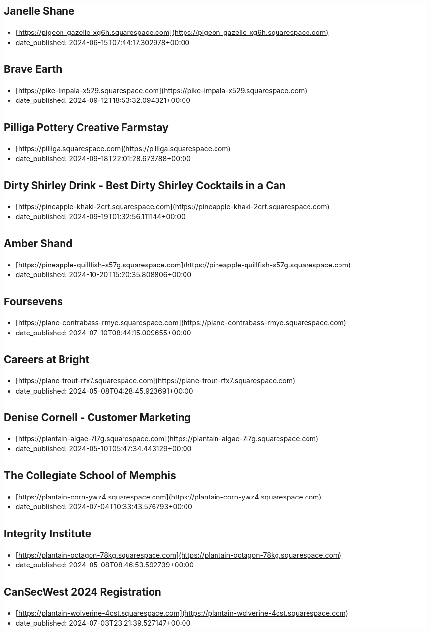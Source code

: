  ## Janelle Shane
 - [https://pigeon-gazelle-xg6h.squarespace.com](https://pigeon-gazelle-xg6h.squarespace.com)
 - date_published: 2024-06-15T07:44:17.302978+00:00

 ## Brave Earth
 - [https://pike-impala-x529.squarespace.com](https://pike-impala-x529.squarespace.com)
 - date_published: 2024-09-12T18:53:32.094321+00:00

 ## Pilliga Pottery Creative Farmstay
 - [https://pilliga.squarespace.com](https://pilliga.squarespace.com)
 - date_published: 2024-09-18T22:01:28.673788+00:00

 ## Dirty Shirley Drink - Best Dirty Shirley Cocktails in a Can
 - [https://pineapple-khaki-2crt.squarespace.com](https://pineapple-khaki-2crt.squarespace.com)
 - date_published: 2024-09-19T01:32:56.111144+00:00

 ## Amber Shand
 - [https://pineapple-quillfish-s57g.squarespace.com](https://pineapple-quillfish-s57g.squarespace.com)
 - date_published: 2024-10-20T15:20:35.808806+00:00

 ## Foursevens
 - [https://plane-contrabass-rmye.squarespace.com](https://plane-contrabass-rmye.squarespace.com)
 - date_published: 2024-07-10T08:44:15.009655+00:00

 ## Careers at Bright
 - [https://plane-trout-rfx7.squarespace.com](https://plane-trout-rfx7.squarespace.com)
 - date_published: 2024-05-08T04:28:45.923691+00:00

 ## Denise Cornell - Customer Marketing
 - [https://plantain-algae-7l7g.squarespace.com](https://plantain-algae-7l7g.squarespace.com)
 - date_published: 2024-05-10T05:47:34.443129+00:00

 ## The Collegiate School of Memphis
 - [https://plantain-corn-ywz4.squarespace.com](https://plantain-corn-ywz4.squarespace.com)
 - date_published: 2024-07-04T10:33:43.576793+00:00

 ## Integrity Institute
 - [https://plantain-octagon-78kg.squarespace.com](https://plantain-octagon-78kg.squarespace.com)
 - date_published: 2024-05-08T08:46:53.592739+00:00

 ## CanSecWest 2024 Registration
 - [https://plantain-wolverine-4cst.squarespace.com](https://plantain-wolverine-4cst.squarespace.com)
 - date_published: 2024-07-03T23:21:39.527147+00:00

